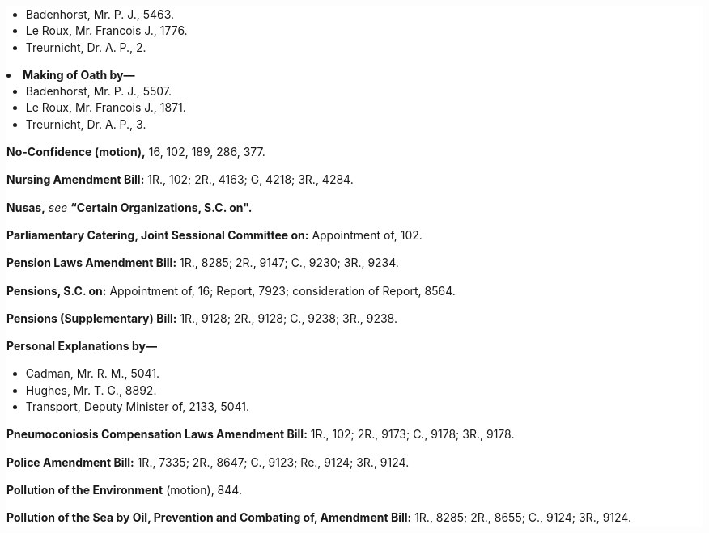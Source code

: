 <ul>

<li>Badenhorst, Mr. P. J., 5463.</li>

<li>Le Roux, Mr. Francois J., 1776.</li>

<li>Treurnicht, Dr. A. P., 2.</li>

</ul>

</li>

<li><b>Making of Oath by&#x2014;</b>

<ul>

<li>Badenhorst, Mr. P. J., 5507.</li>

<li>Le Roux, Mr. Francois J., 1871.</li>

<li>Treurnicht, Dr. A. P., 3.</li>

</ul>

</li>

</ul>

<p><b>No-Confidence (motion),</b> 16, 102, 189, 286, 377.</p>

<p><b>Nursing Amendment Bill:</b> 1R., 102; 2R., 4163; G, 4218; 3R., 4284.</p>

<p><b>Nusas,</b> <i>see</i> <b>&#x201C;Certain Organizations, S.C. on".</b></p>

<p><span class="col_xiv" refersTo="page_0012"/><b>Parliamentary Catering, Joint Sessional Committee on:</b> Appointment of, 102.</p>

<p><b>Pension Laws Amendment Bill:</b> 1R., 8285; 2R., 9147; C., 9230; 3R., 9234.</p>

<p><b>Pensions, S.C. on:</b> Appointment of, 16; Report, 7923; consideration of Report, 8564.</p>

<p><b>Pensions (Supplementary) Bill:</b> 1R., 9128; 2R., 9128; C., 9238; 3R., 9238.</p>

<p><b>Personal Explanations by&#x2014;</b></p>

<ul>

<li>Cadman, Mr. R. M., 5041.</li>

<li>Hughes, Mr. T. G., 8892.</li>

<li>Transport, Deputy Minister of, 2133, 5041.</li>

</ul>

<p><b>Pneumoconiosis Compensation Laws Amendment Bill:</b> 1R., 102; 2R., 9173; C., 9178; 3R., 9178.</p>

<p><b>Police Amendment Bill:</b> 1R., 7335; 2R., 8647; C., 9123; Re., 9124; 3R., 9124.</p>

<p><b>Pollution of the Environment</b> (motion), 844.</p>

<p><b>Pollution of the Sea by Oil, Prevention and Combating of, Amendment Bill:</b> 1R., 8285; 2R., 8655; C., 9124; 3R., 9124.</p>
